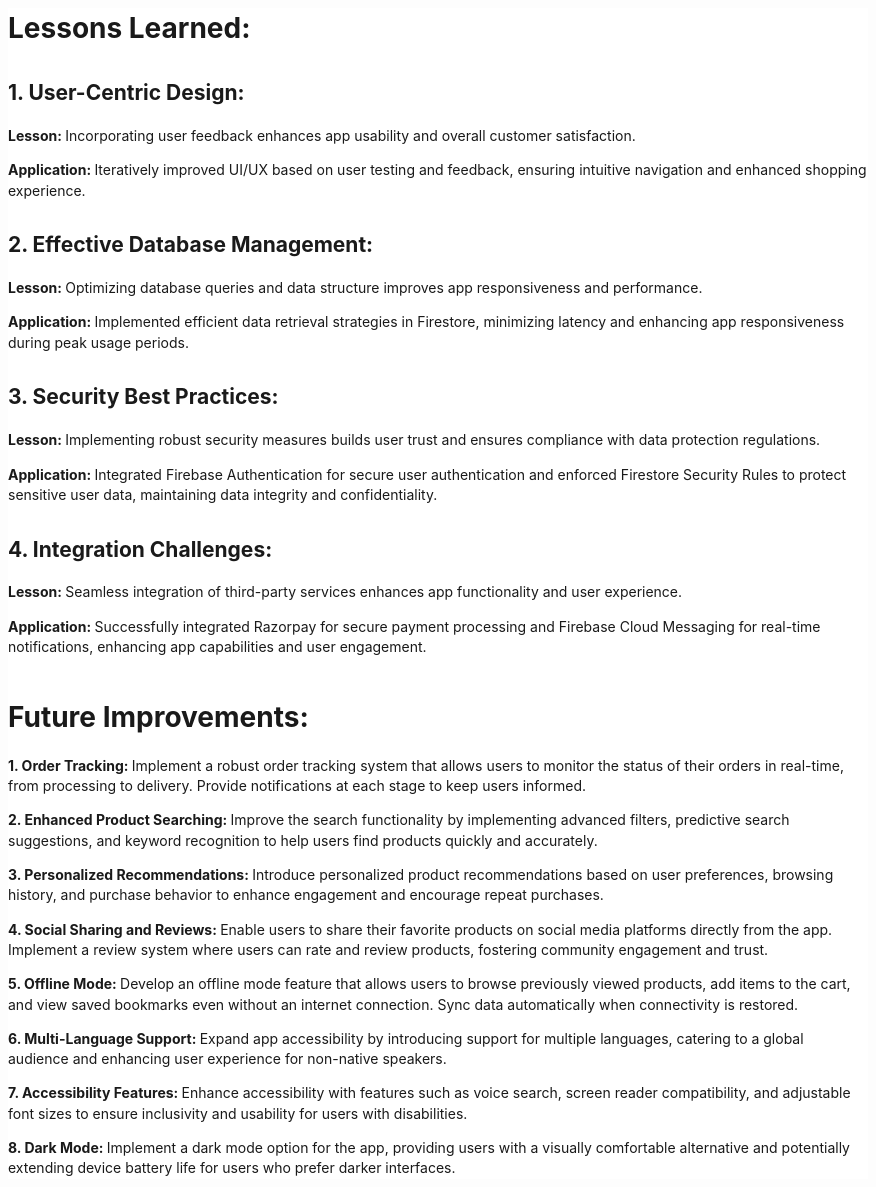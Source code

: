 
# Lessons Learned:
## 1. User-Centric Design:
<p><b>Lesson: </b>Incorporating user feedback enhances app usability and overall customer satisfaction.</p>
<p><b>Application: </b>Iteratively improved UI/UX based on user testing and feedback, ensuring intuitive navigation and enhanced shopping experience.</p>

## 2. Effective Database Management:
<p><b>Lesson: </b>Optimizing database queries and data structure improves app responsiveness and performance.</p>
<p><b>Application: </b>Implemented efficient data retrieval strategies in Firestore, minimizing latency and enhancing app responsiveness during peak usage periods.</p>

## 3. Security Best Practices:
<p><b>Lesson: </b>Implementing robust security measures builds user trust and ensures compliance with data protection regulations.</p>
<p><b>Application: </b>Integrated Firebase Authentication for secure user authentication and enforced Firestore Security Rules to protect sensitive user data, maintaining data integrity and confidentiality.</p>

## 4. Integration Challenges:
<p><b>Lesson: </b>Seamless integration of third-party services enhances app functionality and user experience.</p>
<p><b>Application: </b>Successfully integrated Razorpay for secure payment processing and Firebase Cloud Messaging for real-time notifications, enhancing app capabilities and user engagement.</p>


# Future Improvements:
<p><b>1. Order Tracking: </b>Implement a robust order tracking system that allows users to monitor the status of their orders in real-time, from processing to delivery. Provide notifications at each stage to keep users informed.</p>
<p><b>2. Enhanced Product Searching: </b>Improve the search functionality by implementing advanced filters, predictive search suggestions, and keyword recognition to help users find products quickly and accurately.</p>
<p><b>3. Personalized Recommendations: </b>Introduce personalized product recommendations based on user preferences, browsing history, and purchase behavior to enhance engagement and encourage repeat purchases.</p>
<p><b>4. Social Sharing and Reviews: </b>Enable users to share their favorite products on social media platforms directly from the app. Implement a review system where users can rate and review products, fostering community engagement and trust.</p>
<p><b>5. Offline Mode: </b>Develop an offline mode feature that allows users to browse previously viewed products, add items to the cart, and view saved bookmarks even without an internet connection. Sync data automatically when connectivity is restored.</p>
<p><b>6. Multi-Language Support: </b>Expand app accessibility by introducing support for multiple languages, catering to a global audience and enhancing user experience for non-native speakers.</p>
<p><b>7. Accessibility Features: </b>Enhance accessibility with features such as voice search, screen reader compatibility, and adjustable font sizes to ensure inclusivity and usability for users with disabilities.</p>
<p><b>8. Dark Mode: </b>Implement a dark mode option for the app, providing users with a visually comfortable alternative and potentially extending device battery life for users who prefer darker interfaces.</p>

